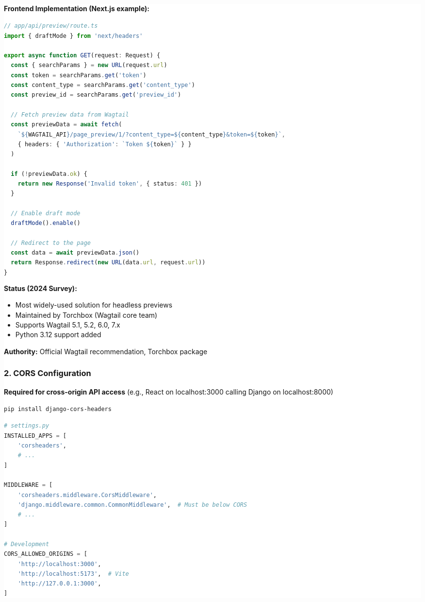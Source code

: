 **Frontend Implementation (Next.js example):**
```typescript
// app/api/preview/route.ts
import { draftMode } from 'next/headers'

export async function GET(request: Request) {
  const { searchParams } = new URL(request.url)
  const token = searchParams.get('token')
  const content_type = searchParams.get('content_type')
  const preview_id = searchParams.get('preview_id')

  // Fetch preview data from Wagtail
  const previewData = await fetch(
    `${WAGTAIL_API}/page_preview/1/?content_type=${content_type}&token=${token}`,
    { headers: { 'Authorization': `Token ${token}` } }
  )

  if (!previewData.ok) {
    return new Response('Invalid token', { status: 401 })
  }

  // Enable draft mode
  draftMode().enable()

  // Redirect to the page
  const data = await previewData.json()
  return Response.redirect(new URL(data.url, request.url))
}
```

**Status (2024 Survey):**
- Most widely-used solution for headless previews
- Maintained by Torchbox (Wagtail core team)
- Supports Wagtail 5.1, 5.2, 6.0, 7.x
- Python 3.12 support added

**Authority:** Official Wagtail recommendation, Torchbox package

### 2. CORS Configuration

**Required for cross-origin API access** (e.g., React on localhost:3000 calling Django on localhost:8000)

```bash
pip install django-cors-headers
```

```python
# settings.py
INSTALLED_APPS = [
    'corsheaders',
    # ...
]

MIDDLEWARE = [
    'corsheaders.middleware.CorsMiddleware',
    'django.middleware.common.CommonMiddleware',  # Must be below CORS
    # ...
]

# Development
CORS_ALLOWED_ORIGINS = [
    'http://localhost:3000',
    'http://localhost:5173',  # Vite
    'http://127.0.0.1:3000',
]

```